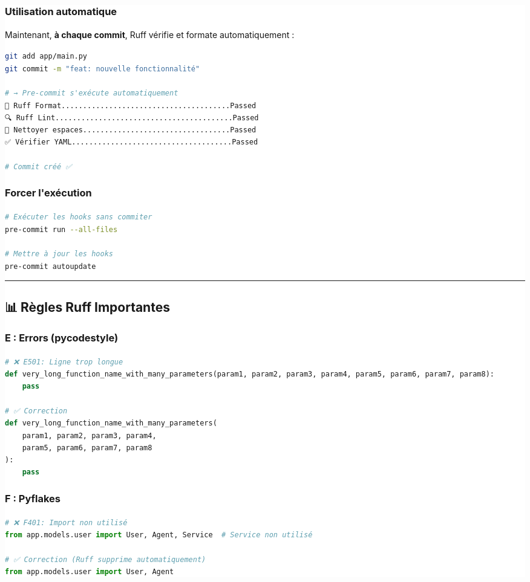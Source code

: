 ### Utilisation automatique

Maintenant, **à chaque commit**, Ruff vérifie et formate automatiquement :

```bash
git add app/main.py
git commit -m "feat: nouvelle fonctionnalité"

# → Pre-commit s'exécute automatiquement
🎨 Ruff Format.......................................Passed
🔍 Ruff Lint.........................................Passed
🧹 Nettoyer espaces..................................Passed
✅ Vérifier YAML.....................................Passed

# Commit créé ✅
```

### Forcer l'exécution

```bash
# Exécuter les hooks sans commiter
pre-commit run --all-files

# Mettre à jour les hooks
pre-commit autoupdate
```

---

## 📊 Règles Ruff Importantes

### E : Errors (pycodestyle)

```python
# ❌ E501: Ligne trop longue
def very_long_function_name_with_many_parameters(param1, param2, param3, param4, param5, param6, param7, param8):
    pass

# ✅ Correction
def very_long_function_name_with_many_parameters(
    param1, param2, param3, param4, 
    param5, param6, param7, param8
):
    pass
```

### F : Pyflakes

```python
# ❌ F401: Import non utilisé
from app.models.user import User, Agent, Service  # Service non utilisé

# ✅ Correction (Ruff supprime automatiquement)
from app.models.user import User, Agent
```
